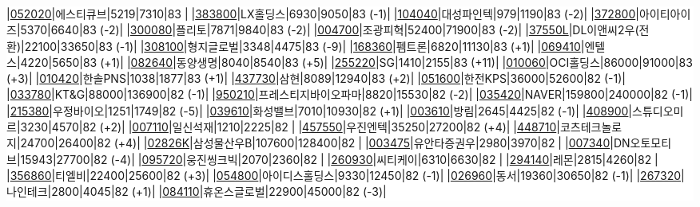 |[052020](https://finance.daum.net/quotes/A052020)|에스티큐브|5219|7310|83 |
|[383800](https://finance.daum.net/quotes/A383800)|LX홀딩스|6930|9050|83 (-1)|
|[104040](https://finance.daum.net/quotes/A104040)|대성파인텍|979|1190|83 (-2)|
|[372800](https://finance.daum.net/quotes/A372800)|아이티아이즈|5370|6640|83 (-2)|
|[300080](https://finance.daum.net/quotes/A300080)|플리토|7871|9840|83 (-2)|
|[004700](https://finance.daum.net/quotes/A004700)|조광피혁|52400|71900|83 (-2)|
|[37550L](https://finance.daum.net/quotes/A37550L)|DL이앤씨2우(전환)|22100|33650|83 (-1)|
|[308100](https://finance.daum.net/quotes/A308100)|형지글로벌|3348|4475|83 (-9)|
|[168360](https://finance.daum.net/quotes/A168360)|펨트론|6820|11130|83 (+1)|
|[069410](https://finance.daum.net/quotes/A069410)|엔텔스|4220|5650|83 (+1)|
|[082640](https://finance.daum.net/quotes/A082640)|동양생명|8040|8540|83 (+5)|
|[255220](https://finance.daum.net/quotes/A255220)|SG|1410|2155|83 (+11)|
|[010060](https://finance.daum.net/quotes/A010060)|OCI홀딩스|86000|91000|83 (+3)|
|[010420](https://finance.daum.net/quotes/A010420)|한솔PNS|1038|1877|83 (+1)|
|[437730](https://finance.daum.net/quotes/A437730)|삼현|8089|12940|83 (+2)|
|[051600](https://finance.daum.net/quotes/A051600)|한전KPS|36000|52600|82 (-1)|
|[033780](https://finance.daum.net/quotes/A033780)|KT&G|88000|136900|82 (-1)|
|[950210](https://finance.daum.net/quotes/A950210)|프레스티지바이오파마|8820|15530|82 (-2)|
|[035420](https://finance.daum.net/quotes/A035420)|NAVER|159800|240000|82 (-1)|
|[215380](https://finance.daum.net/quotes/A215380)|우정바이오|1251|1749|82 (-5)|
|[039610](https://finance.daum.net/quotes/A039610)|화성밸브|7010|10930|82 (+1)|
|[003610](https://finance.daum.net/quotes/A003610)|방림|2645|4425|82 (-1)|
|[408900](https://finance.daum.net/quotes/A408900)|스튜디오미르|3230|4570|82 (+2)|
|[007110](https://finance.daum.net/quotes/A007110)|일신석재|1210|2225|82 |
|[457550](https://finance.daum.net/quotes/A457550)|우진엔텍|35250|27200|82 (+4)|
|[448710](https://finance.daum.net/quotes/A448710)|코츠테크놀로지|24700|26400|82 (+4)|
|[02826K](https://finance.daum.net/quotes/A02826K)|삼성물산우B|107600|128400|82 |
|[003475](https://finance.daum.net/quotes/A003475)|유안타증권우|2980|3970|82 |
|[007340](https://finance.daum.net/quotes/A007340)|DN오토모티브|15943|27700|82 (-4)|
|[095720](https://finance.daum.net/quotes/A095720)|웅진씽크빅|2070|2360|82 |
|[260930](https://finance.daum.net/quotes/A260930)|씨티케이|6310|6630|82 |
|[294140](https://finance.daum.net/quotes/A294140)|레몬|2815|4260|82 |
|[356860](https://finance.daum.net/quotes/A356860)|티엘비|22400|25600|82 (+3)|
|[054800](https://finance.daum.net/quotes/A054800)|아이디스홀딩스|9330|12450|82 (-1)|
|[026960](https://finance.daum.net/quotes/A026960)|동서|19360|30650|82 (-1)|
|[267320](https://finance.daum.net/quotes/A267320)|나인테크|2800|4045|82 (+1)|
|[084110](https://finance.daum.net/quotes/A084110)|휴온스글로벌|22900|45000|82 (-3)|